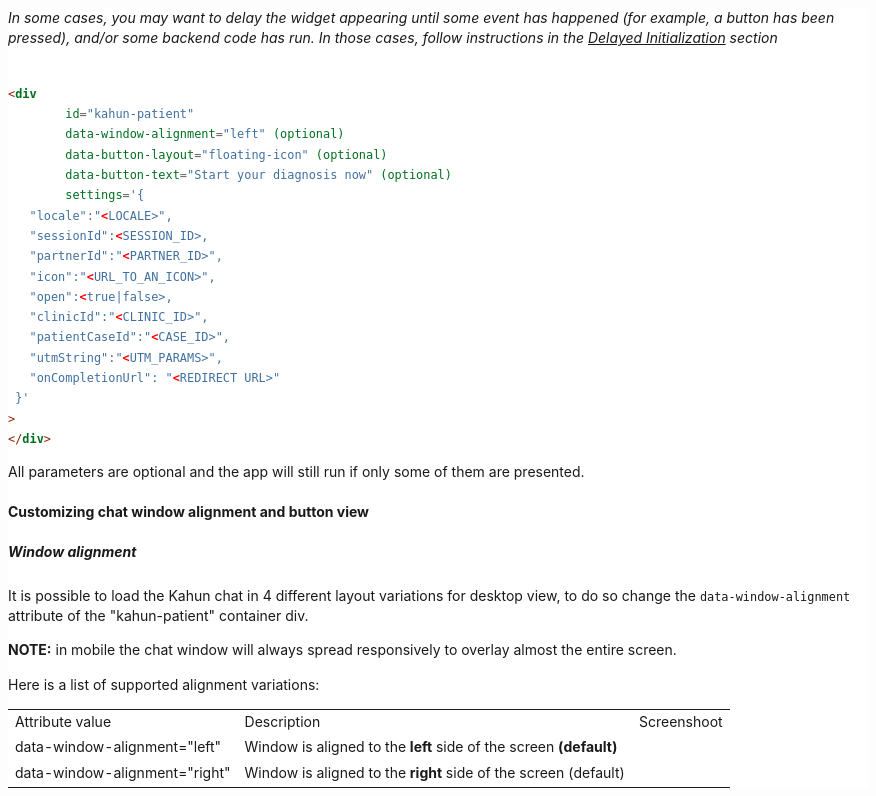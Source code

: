 _In some cases, you may want to delay the widget appearing until some event has happened (for example, a button has been
pressed), and/or some backend code has run. In those cases, follow instructions in
the [Delayed Initialization](#delayed-initialization) section_

```html

<div
        id="kahun-patient"
        data-window-alignment="left" (optional)
        data-button-layout="floating-icon" (optional)
        data-button-text="Start your diagnosis now" (optional)
        settings='{
   "locale":"<LOCALE>",
   "sessionId":<SESSION_ID>,
   "partnerId":"<PARTNER_ID>",
   "icon":"<URL_TO_AN_ICON>",
   "open":<true|false>,
   "clinicId":"<CLINIC_ID>",
   "patientCaseId":"<CASE_ID>",
   "utmString":"<UTM_PARAMS>",
   "onCompletionUrl": "<REDIRECT URL>"
 }'
>
</div>
```

All parameters are optional and the app will still run if only some of them are presented.

#### **Customizing chat window alignment and button view**

##### Window alignment

It is possible to load the Kahun chat in 4 different layout variations for desktop view, to do so change
the `data-window-alignment `attribute of the "kahun-patient"  container div.

**NOTE:** in mobile the chat window will always spread responsively to overlay almost the entire screen.

Here is a list of supported alignment variations:

<table>
  <tr>
   <td>Attribute value</td>
   <td>Description</td>
   <td>Screenshoot</td>
  </tr>
  <tr>
   <td>data-window-alignment="left" </td>
   <td>Window is aligned to the <strong>left</strong> side of the screen<strong> (default)</strong></td>
   <td>

[//]: # (<img src="images/image1.png" width="" alt="alt_text" title="image_tooltip">)
   </td>
  </tr>
  <tr>
   <td>data-window-alignment="right" </td>
   <td>Window is aligned to the <strong>right</strong> side of the screen (default)</td>
   <td>


[//]: # (<img src="images/image2.png" width="" alt="alt_text" title="image_tooltip">)
[//]: # (<img src="images/image3.png" width="" alt="alt_text" title="image_tooltip">)
[//]: # (<img src="images/image4.png" width="" alt="alt_text" title="image_tooltip">)
[//]: # (<img src="images/image5.png" width="" alt="alt_text" title="image_tooltip">)
[//]: # (<img src="images/image6.png" width="" alt="alt_text" title="image_tooltip">)
[//]: # (<img src="images/image7.png" width="" alt="alt_text" title="image_tooltip">)
[//]: # (   <img src="images/image8.png" width="" alt="alt_text" title="image_tooltip">)